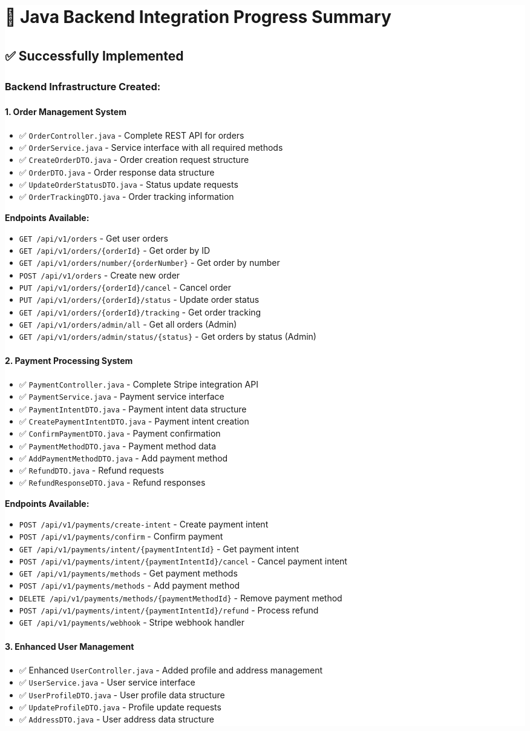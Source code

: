 # 🎉 Java Backend Integration Progress Summary

## ✅ Successfully Implemented

### Backend Infrastructure Created:

#### 1. **Order Management System**
- ✅ `OrderController.java` - Complete REST API for orders
- ✅ `OrderService.java` - Service interface with all required methods
- ✅ `CreateOrderDTO.java` - Order creation request structure
- ✅ `OrderDTO.java` - Order response data structure
- ✅ `UpdateOrderStatusDTO.java` - Status update requests
- ✅ `OrderTrackingDTO.java` - Order tracking information

**Endpoints Available:**
- `GET /api/v1/orders` - Get user orders
- `GET /api/v1/orders/{orderId}` - Get order by ID
- `GET /api/v1/orders/number/{orderNumber}` - Get order by number
- `POST /api/v1/orders` - Create new order
- `PUT /api/v1/orders/{orderId}/cancel` - Cancel order
- `PUT /api/v1/orders/{orderId}/status` - Update order status
- `GET /api/v1/orders/{orderId}/tracking` - Get order tracking
- `GET /api/v1/orders/admin/all` - Get all orders (Admin)
- `GET /api/v1/orders/admin/status/{status}` - Get orders by status (Admin)

#### 2. **Payment Processing System**
- ✅ `PaymentController.java` - Complete Stripe integration API
- ✅ `PaymentService.java` - Payment service interface
- ✅ `PaymentIntentDTO.java` - Payment intent data structure
- ✅ `CreatePaymentIntentDTO.java` - Payment intent creation
- ✅ `ConfirmPaymentDTO.java` - Payment confirmation
- ✅ `PaymentMethodDTO.java` - Payment method data
- ✅ `AddPaymentMethodDTO.java` - Add payment method
- ✅ `RefundDTO.java` - Refund requests
- ✅ `RefundResponseDTO.java` - Refund responses

**Endpoints Available:**
- `POST /api/v1/payments/create-intent` - Create payment intent
- `POST /api/v1/payments/confirm` - Confirm payment
- `GET /api/v1/payments/intent/{paymentIntentId}` - Get payment intent
- `POST /api/v1/payments/intent/{paymentIntentId}/cancel` - Cancel payment intent
- `GET /api/v1/payments/methods` - Get payment methods
- `POST /api/v1/payments/methods` - Add payment method
- `DELETE /api/v1/payments/methods/{paymentMethodId}` - Remove payment method
- `POST /api/v1/payments/intent/{paymentIntentId}/refund` - Process refund
- `GET /api/v1/payments/webhook` - Stripe webhook handler

#### 3. **Enhanced User Management**
- ✅ Enhanced `UserController.java` - Added profile and address management
- ✅ `UserService.java` - User service interface
- ✅ `UserProfileDTO.java` - User profile data structure
- ✅ `UpdateProfileDTO.java` - Profile update requests
- ✅ `AddressDTO.java` - User address data structure
